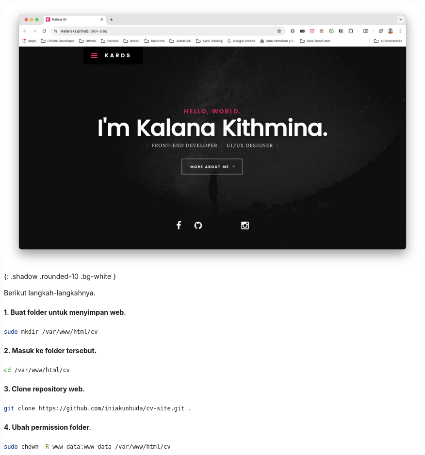 ![Step 6](/assets/img/posts/12/step7.png){: .shadow .rounded-10 .bg-white }


Berikut langkah-langkahnya.

#### 1. Buat folder untuk menyimpan web.

```bash
sudo mkdir /var/www/html/cv
```

#### 2. Masuk ke folder tersebut.

```bash
cd /var/www/html/cv
```

#### 3. Clone repository web.

```bash
git clone https://github.com/iniakunhuda/cv-site.git .
```

#### 4. Ubah permission folder.

```bash
sudo chown -R www-data:www-data /var/www/html/cv
```
